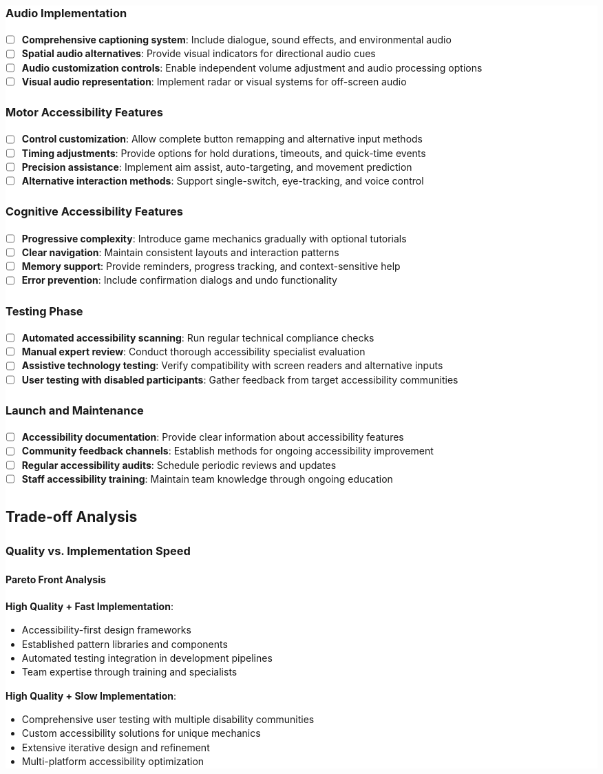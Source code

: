 ### Audio Implementation
- [ ] **Comprehensive captioning system**: Include dialogue, sound effects, and environmental audio
- [ ] **Spatial audio alternatives**: Provide visual indicators for directional audio cues
- [ ] **Audio customization controls**: Enable independent volume adjustment and audio processing options
- [ ] **Visual audio representation**: Implement radar or visual systems for off-screen audio

### Motor Accessibility Features
- [ ] **Control customization**: Allow complete button remapping and alternative input methods
- [ ] **Timing adjustments**: Provide options for hold durations, timeouts, and quick-time events
- [ ] **Precision assistance**: Implement aim assist, auto-targeting, and movement prediction
- [ ] **Alternative interaction methods**: Support single-switch, eye-tracking, and voice control

### Cognitive Accessibility Features
- [ ] **Progressive complexity**: Introduce game mechanics gradually with optional tutorials
- [ ] **Clear navigation**: Maintain consistent layouts and interaction patterns
- [ ] **Memory support**: Provide reminders, progress tracking, and context-sensitive help
- [ ] **Error prevention**: Include confirmation dialogs and undo functionality

### Testing Phase
- [ ] **Automated accessibility scanning**: Run regular technical compliance checks
- [ ] **Manual expert review**: Conduct thorough accessibility specialist evaluation
- [ ] **Assistive technology testing**: Verify compatibility with screen readers and alternative inputs
- [ ] **User testing with disabled participants**: Gather feedback from target accessibility communities

### Launch and Maintenance
- [ ] **Accessibility documentation**: Provide clear information about accessibility features
- [ ] **Community feedback channels**: Establish methods for ongoing accessibility improvement
- [ ] **Regular accessibility audits**: Schedule periodic reviews and updates
- [ ] **Staff accessibility training**: Maintain team knowledge through ongoing education

## Trade-off Analysis

### Quality vs. Implementation Speed

#### Pareto Front Analysis

**High Quality + Fast Implementation**:
- Accessibility-first design frameworks
- Established pattern libraries and components
- Automated testing integration in development pipelines
- Team expertise through training and specialists

**High Quality + Slow Implementation**:
- Comprehensive user testing with multiple disability communities
- Custom accessibility solutions for unique mechanics
- Extensive iterative design and refinement
- Multi-platform accessibility optimization
